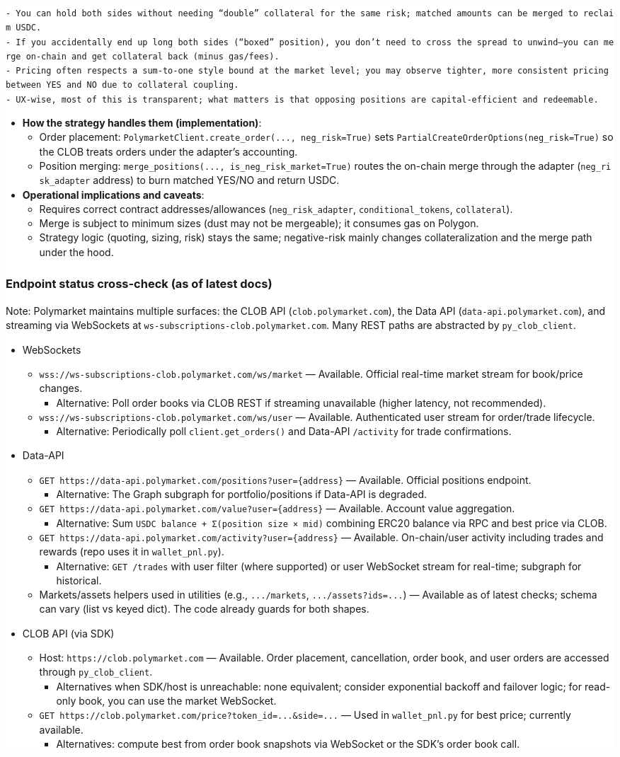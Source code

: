     - You can hold both sides without needing “double” collateral for the same risk; matched amounts can be merged to reclaim USDC.
    - If you accidentally end up long both sides (“boxed” position), you don’t need to cross the spread to unwind—you can merge on-chain and get collateral back (minus gas/fees).
    - Pricing often respects a sum-to-one style bound at the market level; you may observe tighter, more consistent pricing between YES and NO due to collateral coupling.
    - UX-wise, most of this is transparent; what matters is that opposing positions are capital-efficient and redeemable.
  - **How the strategy handles them (implementation)**:
    - Order placement: `PolymarketClient.create_order(..., neg_risk=True)` sets `PartialCreateOrderOptions(neg_risk=True)` so the CLOB treats orders under the adapter’s accounting.
    - Position merging: `merge_positions(..., is_neg_risk_market=True)` routes the on-chain merge through the adapter (`neg_risk_adapter` address) to burn matched YES/NO and return USDC.
  - **Operational implications and caveats**:
    - Requires correct contract addresses/allowances (`neg_risk_adapter`, `conditional_tokens`, `collateral`).
    - Merge is subject to minimum sizes (dust may not be mergeable); it consumes gas on Polygon.
    - Strategy logic (quoting, sizing, risk) stays the same; negative-risk mainly changes collateralization and the merge path under the hood.

### Endpoint status cross-check (as of latest docs)

Note: Polymarket maintains multiple surfaces: the CLOB API (`clob.polymarket.com`), the Data API (`data-api.polymarket.com`), and streaming via WebSockets at `ws-subscriptions-clob.polymarket.com`. Many REST paths are abstracted by `py_clob_client`.

- WebSockets
  - `wss://ws-subscriptions-clob.polymarket.com/ws/market` — Available. Official real-time market stream for book/price changes.
    - Alternative: Poll order books via CLOB REST if streaming unavailable (higher latency, not recommended).
  - `wss://ws-subscriptions-clob.polymarket.com/ws/user` — Available. Authenticated user stream for order/trade lifecycle.
    - Alternative: Periodically poll `client.get_orders()` and Data-API `/activity` for trade confirmations.

- Data-API
  - `GET https://data-api.polymarket.com/positions?user={address}` — Available. Official positions endpoint.
    - Alternative: The Graph subgraph for portfolio/positions if Data-API is degraded.
  - `GET https://data-api.polymarket.com/value?user={address}` — Available. Account value aggregation.
    - Alternative: Sum `USDC balance + Σ(position size × mid)` combining ERC20 balance via RPC and best price via CLOB.
  - `GET https://data-api.polymarket.com/activity?user={address}` — Available. On-chain/user activity including trades and rewards (repo uses it in `wallet_pnl.py`).
    - Alternative: `GET /trades` with user filter (where supported) or user WebSocket stream for real-time; subgraph for historical.
  - Markets/assets helpers used in utilities (e.g., `.../markets`, `.../assets?ids=...`) — Available as of latest checks; schema can vary (list vs keyed dict). The code already guards for both shapes.

- CLOB API (via SDK)
  - Host: `https://clob.polymarket.com` — Available. Order placement, cancellation, order book, and user orders are accessed through `py_clob_client`.
    - Alternatives when SDK/host is unreachable: none equivalent; consider exponential backoff and failover logic; for read-only book, you can use the market WebSocket.
  - `GET https://clob.polymarket.com/price?token_id=...&side=...` — Used in `wallet_pnl.py` for best price; currently available.
    - Alternatives: compute best from order book snapshots via WebSocket or the SDK’s order book call.
